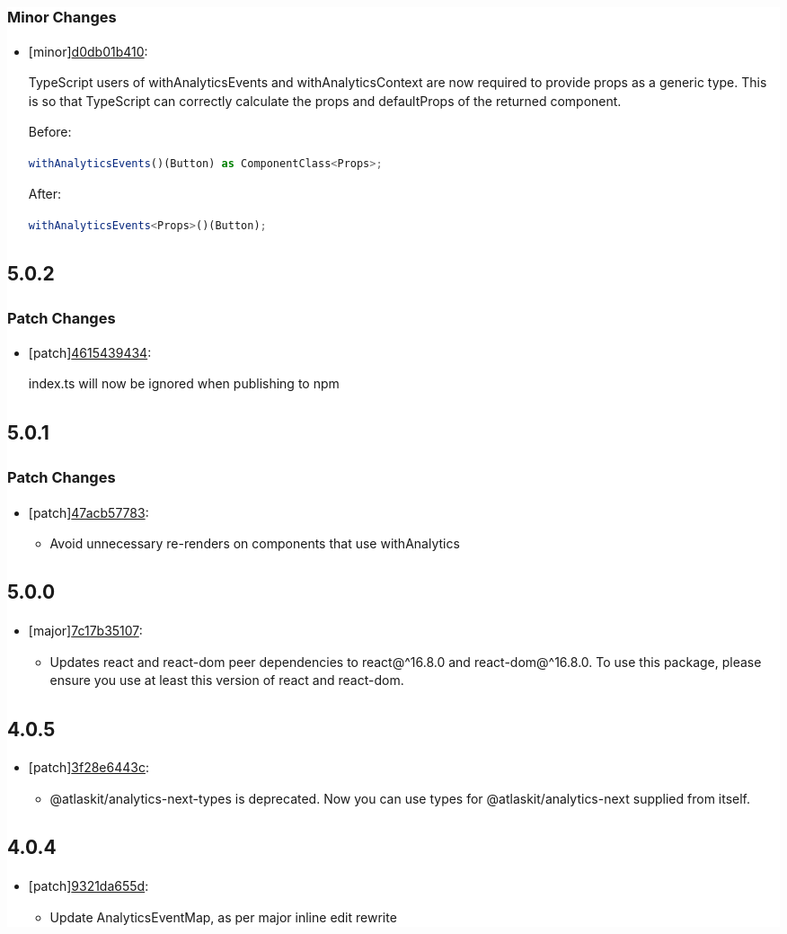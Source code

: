 ### Minor Changes

- [minor][d0db01b410](https://bitbucket.org/atlassian/atlaskit-mk-2/commits/d0db01b410):

  TypeScript users of withAnalyticsEvents and withAnalyticsContext are now required to provide props
  as a generic type. This is so that TypeScript can correctly calculate the props and defaultProps
  of the returned component.

  Before:

  ```typescript
  withAnalyticsEvents()(Button) as ComponentClass<Props>;
  ```

  After:

  ```typescript
  withAnalyticsEvents<Props>()(Button);
  ```

## 5.0.2

### Patch Changes

- [patch][4615439434](https://bitbucket.org/atlassian/atlaskit-mk-2/commits/4615439434):

  index.ts will now be ignored when publishing to npm

## 5.0.1

### Patch Changes

- [patch][47acb57783](https://bitbucket.org/atlassian/atlaskit-mk-2/commits/47acb57783):

  - Avoid unnecessary re-renders on components that use withAnalytics

## 5.0.0

- [major][7c17b35107](https://bitbucket.org/atlassian/atlaskit-mk-2/commits/7c17b35107):

  - Updates react and react-dom peer dependencies to react@^16.8.0 and react-dom@^16.8.0. To use
    this package, please ensure you use at least this version of react and react-dom.

## 4.0.5

- [patch][3f28e6443c](https://bitbucket.org/atlassian/atlaskit-mk-2/commits/3f28e6443c):

  - @atlaskit/analytics-next-types is deprecated. Now you can use types for @atlaskit/analytics-next
    supplied from itself.

## 4.0.4

- [patch][9321da655d](https://bitbucket.org/atlassian/atlaskit-mk-2/commits/9321da655d):

  - Update AnalyticsEventMap, as per major inline edit rewrite
